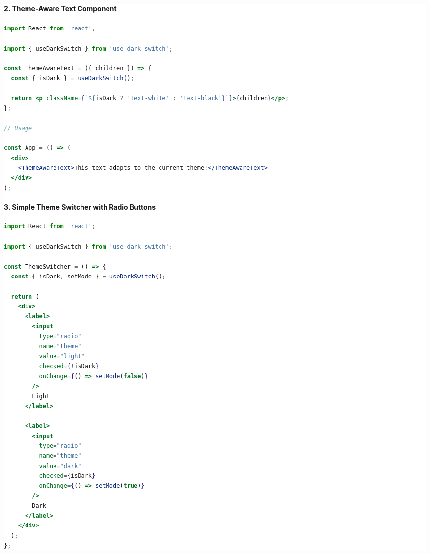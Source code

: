 
#### 2. Theme-Aware Text Component

```jsx
import React from 'react';

import { useDarkSwitch } from 'use-dark-switch';

const ThemeAwareText = ({ children }) => {
  const { isDark } = useDarkSwitch();

  return <p className={`${isDark ? 'text-white' : 'text-black'}`}>{children}</p>;
};

// Usage

const App = () => (
  <div>
    <ThemeAwareText>This text adapts to the current theme!</ThemeAwareText>
  </div>
);
```

#### 3. Simple Theme Switcher with Radio Buttons

```jsx
import React from 'react';

import { useDarkSwitch } from 'use-dark-switch';

const ThemeSwitcher = () => {
  const { isDark, setMode } = useDarkSwitch();

  return (
    <div>
      <label>
        <input
          type="radio"
          name="theme"
          value="light"
          checked={!isDark}
          onChange={() => setMode(false)}
        />
        Light
      </label>

      <label>
        <input
          type="radio"
          name="theme"
          value="dark"
          checked={isDark}
          onChange={() => setMode(true)}
        />
        Dark
      </label>
    </div>
  );
};
```
